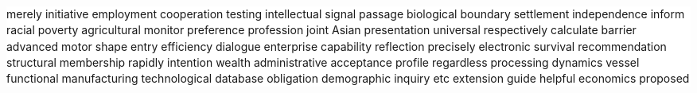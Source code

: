 merely
initiative
employment
cooperation
testing
intellectual
signal
passage
biological
boundary
settlement
independence
inform
racial
poverty
agricultural
monitor
preference
profession
joint
Asian
presentation
universal
respectively
calculate
barrier
advanced
motor
shape
entry
efficiency
dialogue
enterprise
capability
reflection
precisely
electronic
survival
recommendation
structural
membership
rapidly
intention
wealth
administrative
acceptance
profile
regardless
processing
dynamics
vessel
functional
manufacturing
technological
database
obligation
demographic
inquiry
etc
extension
guide
helpful
economics
proposed